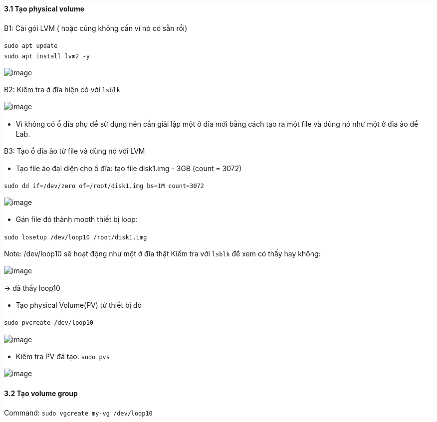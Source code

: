 
#### 3.1 Tạo physical volume



B1: Cài gói LVM ( hoặc cũng không cần vì nó có sẵn rồi)

```
sudo apt update
sudo apt install lvm2 -y

```


![image](https://github.com/user-attachments/assets/1e31b400-55fc-4f5d-a462-022d1316918e)

B2: Kiểm tra ở đĩa hiện có với `lsblk`

![image](https://github.com/user-attachments/assets/8ac8355e-112d-4398-9750-8d81cb196f33)


- Vì không có ổ đĩa phụ để sử dụng nên cần giải lập một ở đĩa mới bằng cách tạo ra một file và dùng nó như một ở đĩa ảo để Lab.

B3: Tạo ổ đĩa ảo từ file và dùng nó với LVM

- Tạo file ảo đại diện cho ổ đĩa: tạo file disk1.img - 3GB (count = 3072)

`sudo dd if=/dev/zero of=/root/disk1.img bs=1M count=3072`

![image](https://github.com/user-attachments/assets/79c944e2-ad06-44e5-8d38-79e689279a39)



- Gán file đó thành mooth thiết bị loop:

`sudo losetup /dev/loop10 /root/disk1.img`

Note: /dev/loop10 sẽ hoạt động như một ở đĩa thật
Kiểm tra với `lsblk` để xem có thấy hay không:

      
![image](https://github.com/user-attachments/assets/bc3831a4-cfef-492a-91db-6f6573381331)

-> đã thấy loop10

- Tạo physical Volume(PV) từ thiết bị đó

`sudo pvcreate /dev/loop10 `

![image](https://github.com/user-attachments/assets/925eb414-a325-4928-a1be-c2a5f3aa4a49)


- Kiểm tra PV đã tạo: `sudo pvs`


![image](https://github.com/user-attachments/assets/8d7ad32a-2a0f-4dfc-845d-aea36db385ac)


#### 3.2 Tạo volume group

Command: `sudo vgcreate my-vg /dev/loop10`

